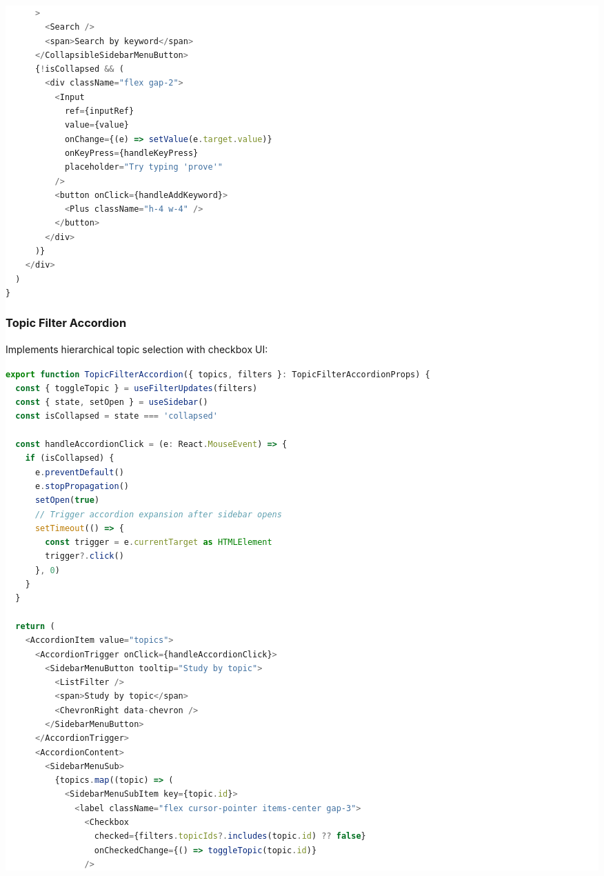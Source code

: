 ```typescript
      >
        <Search />
        <span>Search by keyword</span>
      </CollapsibleSidebarMenuButton>
      {!isCollapsed && (
        <div className="flex gap-2">
          <Input
            ref={inputRef}
            value={value}
            onChange={(e) => setValue(e.target.value)}
            onKeyPress={handleKeyPress}
            placeholder="Try typing 'prove'"
          />
          <button onClick={handleAddKeyword}>
            <Plus className="h-4 w-4" />
          </button>
        </div>
      )}
    </div>
  )
}
```

### Topic Filter Accordion
Implements hierarchical topic selection with checkbox UI:

```typescript
export function TopicFilterAccordion({ topics, filters }: TopicFilterAccordionProps) {
  const { toggleTopic } = useFilterUpdates(filters)
  const { state, setOpen } = useSidebar()
  const isCollapsed = state === 'collapsed'

  const handleAccordionClick = (e: React.MouseEvent) => {
    if (isCollapsed) {
      e.preventDefault()
      e.stopPropagation()
      setOpen(true)
      // Trigger accordion expansion after sidebar opens
      setTimeout(() => {
        const trigger = e.currentTarget as HTMLElement
        trigger?.click()
      }, 0)
    }
  }

  return (
    <AccordionItem value="topics">
      <AccordionTrigger onClick={handleAccordionClick}>
        <SidebarMenuButton tooltip="Study by topic">
          <ListFilter />
          <span>Study by topic</span>
          <ChevronRight data-chevron />
        </SidebarMenuButton>
      </AccordionTrigger>
      <AccordionContent>
        <SidebarMenuSub>
          {topics.map((topic) => (
            <SidebarMenuSubItem key={topic.id}>
              <label className="flex cursor-pointer items-center gap-3">
                <Checkbox
                  checked={filters.topicIds?.includes(topic.id) ?? false}
                  onCheckedChange={() => toggleTopic(topic.id)}
                />
```